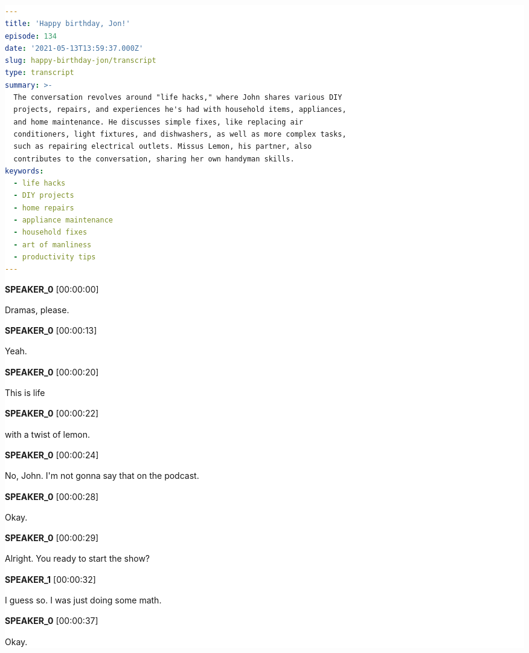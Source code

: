 ```yaml
---
title: 'Happy birthday, Jon!'
episode: 134
date: '2021-05-13T13:59:37.000Z'
slug: happy-birthday-jon/transcript
type: transcript
summary: >-
  The conversation revolves around "life hacks," where John shares various DIY
  projects, repairs, and experiences he's had with household items, appliances,
  and home maintenance. He discusses simple fixes, like replacing air
  conditioners, light fixtures, and dishwashers, as well as more complex tasks,
  such as repairing electrical outlets. Missus Lemon, his partner, also
  contributes to the conversation, sharing her own handyman skills.
keywords:
  - life hacks
  - DIY projects
  - home repairs
  - appliance maintenance
  - household fixes
  - art of manliness
  - productivity tips
---
```

**SPEAKER_0** [00:00:00]

Dramas, please.

**SPEAKER_0** [00:00:13]

Yeah.

**SPEAKER_0** [00:00:20]

This is life

**SPEAKER_0** [00:00:22]

with a twist of lemon.

**SPEAKER_0** [00:00:24]

No, John. I'm not gonna say that on the podcast.

**SPEAKER_0** [00:00:28]

Okay.

**SPEAKER_0** [00:00:29]

Alright. You ready to start the show?

**SPEAKER_1** [00:00:32]

I guess so. I was just doing some math.

**SPEAKER_0** [00:00:37]

Okay.
